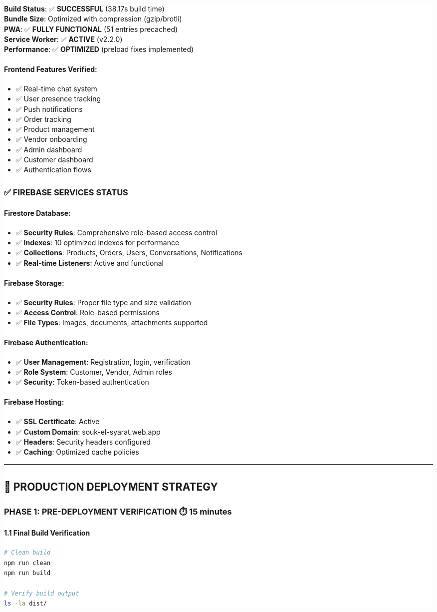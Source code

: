 **Build Status**: ✅ **SUCCESSFUL** (38.17s build time)  
**Bundle Size**: Optimized with compression (gzip/brotli)  
**PWA**: ✅ **FULLY FUNCTIONAL** (51 entries precached)  
**Service Worker**: ✅ **ACTIVE** (v2.2.0)  
**Performance**: ✅ **OPTIMIZED** (preload fixes implemented)  

#### **Frontend Features Verified**:
- ✅ Real-time chat system
- ✅ User presence tracking
- ✅ Push notifications
- ✅ Order tracking
- ✅ Product management
- ✅ Vendor onboarding
- ✅ Admin dashboard
- ✅ Customer dashboard
- ✅ Authentication flows

### **✅ FIREBASE SERVICES STATUS**

#### **Firestore Database**:
- ✅ **Security Rules**: Comprehensive role-based access control
- ✅ **Indexes**: 10 optimized indexes for performance
- ✅ **Collections**: Products, Orders, Users, Conversations, Notifications
- ✅ **Real-time Listeners**: Active and functional

#### **Firebase Storage**:
- ✅ **Security Rules**: Proper file type and size validation
- ✅ **Access Control**: Role-based permissions
- ✅ **File Types**: Images, documents, attachments supported

#### **Firebase Authentication**:
- ✅ **User Management**: Registration, login, verification
- ✅ **Role System**: Customer, Vendor, Admin roles
- ✅ **Security**: Token-based authentication

#### **Firebase Hosting**:
- ✅ **SSL Certificate**: Active
- ✅ **Custom Domain**: souk-el-syarat.web.app
- ✅ **Headers**: Security headers configured
- ✅ **Caching**: Optimized cache policies

---

## **🎯 PRODUCTION DEPLOYMENT STRATEGY**

### **PHASE 1: PRE-DEPLOYMENT VERIFICATION** ⏱️ 15 minutes

#### **1.1 Final Build Verification**
```bash
# Clean build
npm run clean
npm run build

# Verify build output
ls -la dist/
```
